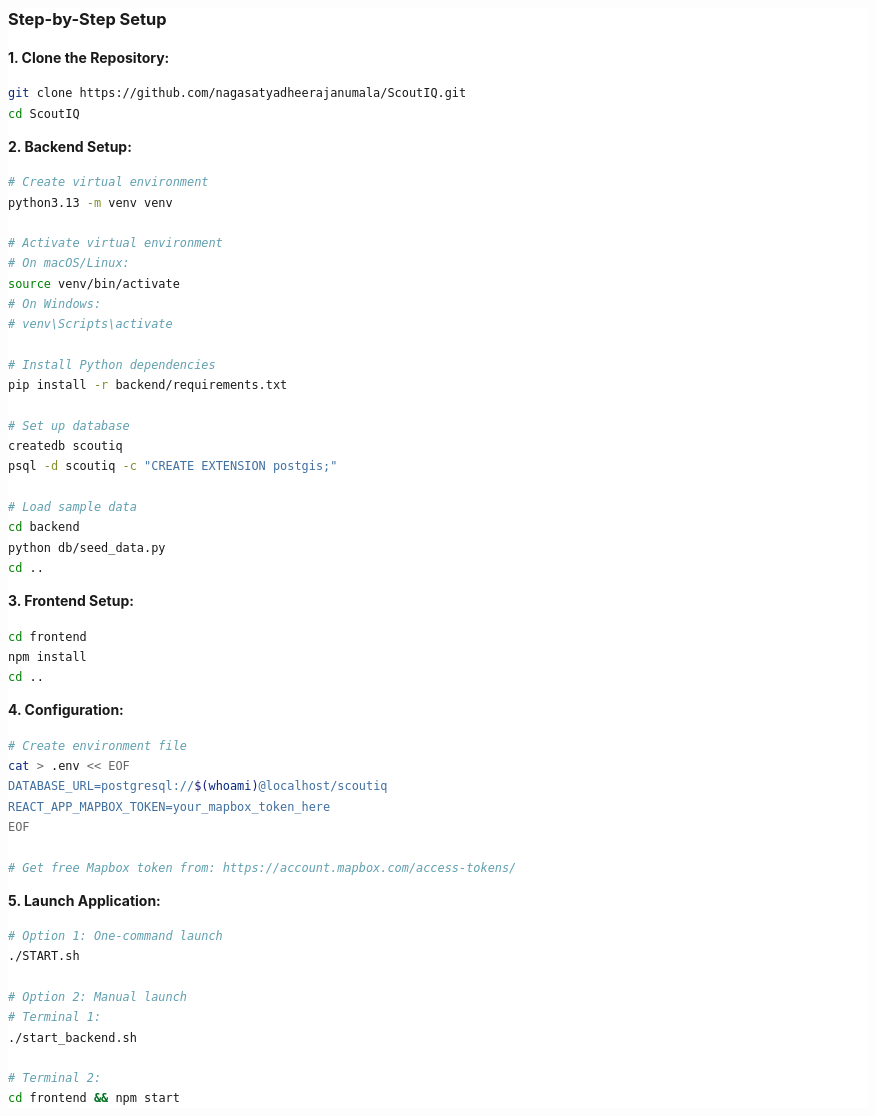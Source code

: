 ### Step-by-Step Setup

**1. Clone the Repository:**
```bash
git clone https://github.com/nagasatyadheerajanumala/ScoutIQ.git
cd ScoutIQ
```

**2. Backend Setup:**
```bash
# Create virtual environment
python3.13 -m venv venv

# Activate virtual environment
# On macOS/Linux:
source venv/bin/activate
# On Windows:
# venv\Scripts\activate

# Install Python dependencies
pip install -r backend/requirements.txt

# Set up database
createdb scoutiq
psql -d scoutiq -c "CREATE EXTENSION postgis;"

# Load sample data
cd backend
python db/seed_data.py
cd ..
```

**3. Frontend Setup:**
```bash
cd frontend
npm install
cd ..
```

**4. Configuration:**
```bash
# Create environment file
cat > .env << EOF
DATABASE_URL=postgresql://$(whoami)@localhost/scoutiq
REACT_APP_MAPBOX_TOKEN=your_mapbox_token_here
EOF

# Get free Mapbox token from: https://account.mapbox.com/access-tokens/
```

**5. Launch Application:**
```bash
# Option 1: One-command launch
./START.sh

# Option 2: Manual launch
# Terminal 1:
./start_backend.sh

# Terminal 2:
cd frontend && npm start
```

